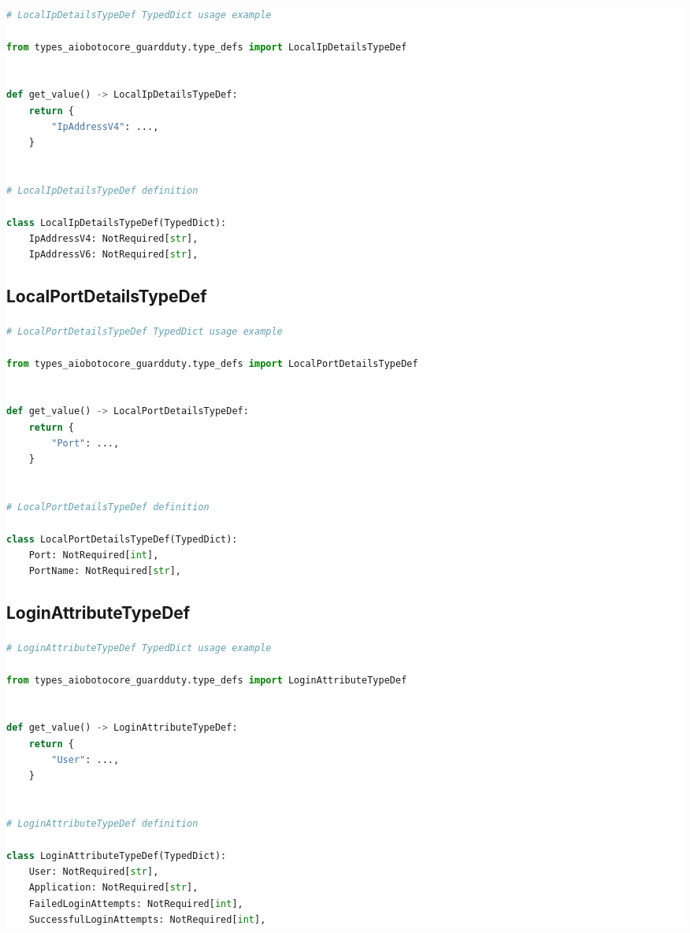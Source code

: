 ```python
# LocalIpDetailsTypeDef TypedDict usage example

from types_aiobotocore_guardduty.type_defs import LocalIpDetailsTypeDef


def get_value() -> LocalIpDetailsTypeDef:
    return {
        "IpAddressV4": ...,
    }


# LocalIpDetailsTypeDef definition

class LocalIpDetailsTypeDef(TypedDict):
    IpAddressV4: NotRequired[str],
    IpAddressV6: NotRequired[str],
```


## LocalPortDetailsTypeDef

```python
# LocalPortDetailsTypeDef TypedDict usage example

from types_aiobotocore_guardduty.type_defs import LocalPortDetailsTypeDef


def get_value() -> LocalPortDetailsTypeDef:
    return {
        "Port": ...,
    }


# LocalPortDetailsTypeDef definition

class LocalPortDetailsTypeDef(TypedDict):
    Port: NotRequired[int],
    PortName: NotRequired[str],
```


## LoginAttributeTypeDef

```python
# LoginAttributeTypeDef TypedDict usage example

from types_aiobotocore_guardduty.type_defs import LoginAttributeTypeDef


def get_value() -> LoginAttributeTypeDef:
    return {
        "User": ...,
    }


# LoginAttributeTypeDef definition

class LoginAttributeTypeDef(TypedDict):
    User: NotRequired[str],
    Application: NotRequired[str],
    FailedLoginAttempts: NotRequired[int],
    SuccessfulLoginAttempts: NotRequired[int],
```
